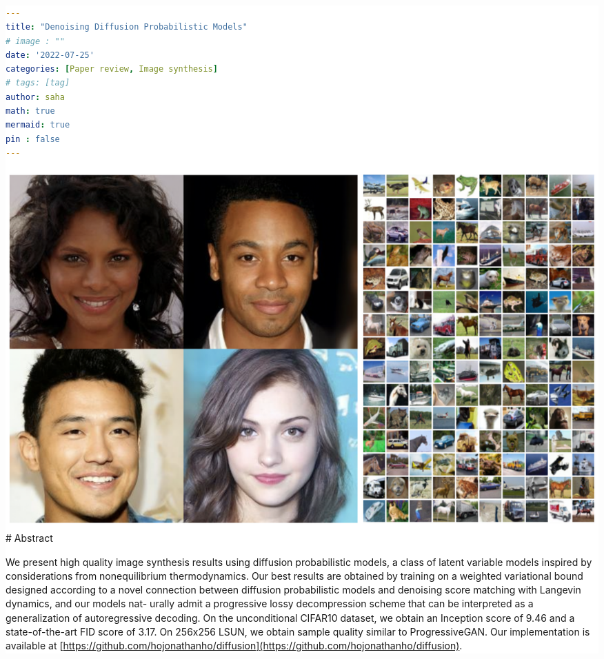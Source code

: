 ```yaml
---
title: "Denoising Diffusion Probabilistic Models"
# image : ""
date: '2022-07-25'
categories: [Paper review, Image synthesis]
# tags: [tag] 
author: saha
math: true
mermaid: true
pin : false
---
```


<img src="/assets/images/DDPM_1.png" width="100%" height="100%"> 
# Abstract

We present high quality image synthesis results using diffusion probabilistic models, a class of latent variable models inspired by considerations from nonequilibrium thermodynamics. Our best results are obtained by training on a weighted variational bound designed according to a novel connection between diffusion probabilistic models and denoising score matching with Langevin dynamics, and our models nat- urally admit a progressive lossy decompression scheme that can be interpreted as a generalization of autoregressive decoding. On the unconditional CIFAR10 dataset, we obtain an Inception score of 9.46 and a state-of-the-art FID score of 3.17. On 256x256 LSUN, we obtain sample quality similar to ProgressiveGAN. Our implementation is available at [https://github.com/hojonathanho/diffusion](https://github.com/hojonathanho/diffusion).
